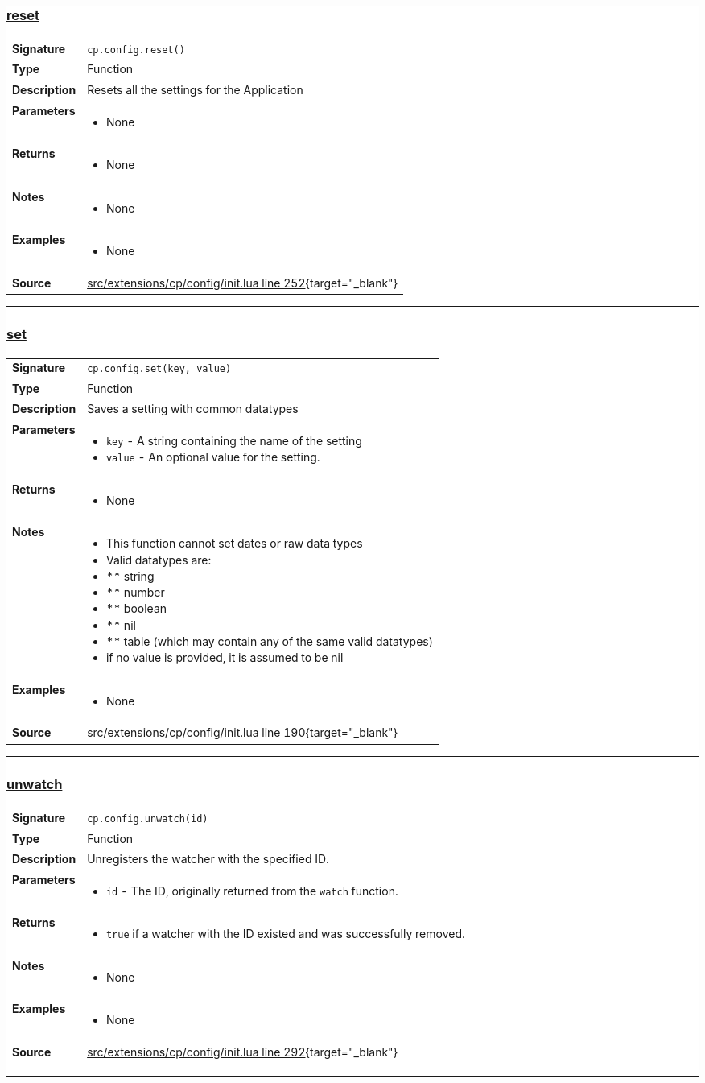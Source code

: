 

### [reset](#reset)

|                                             |                                                                                     |
| --------------------------------------------|-------------------------------------------------------------------------------------|
| **Signature**                               | `cp.config.reset()`                                                                    |
| **Type**                                    | Function                                                                     |
| **Description**                             | Resets all the settings for the Application                                                                     |
| **Parameters**                              | <ul><li>None</li></ul> |
| **Returns**                                 | <ul><li>None</li></ul>          |
| **Notes**                                   | <ul><li>None</li></ul> |
| **Examples**                                | <ul><li>None</li></ul> |
| **Source**                                  | [src/extensions/cp/config/init.lua line 252](https://github.com/CommandPost/CommandPost/blob/develop/src/extensions/cp/config/init.lua#L252){target="_blank"} |

---


### [set](#set)

|                                             |                                                                                     |
| --------------------------------------------|-------------------------------------------------------------------------------------|
| **Signature**                               | `cp.config.set(key, value)`                                                                    |
| **Type**                                    | Function                                                                     |
| **Description**                             | Saves a setting with common datatypes                                                                     |
| **Parameters**                              | <ul><li>`key`		- A string containing the name of the setting</li><li>`value`		- An optional value for the setting.</li></ul> |
| **Returns**                                 | <ul><li>None</li></ul>          |
| **Notes**                                   | <ul><li>This function cannot set dates or raw data types</li><li>Valid datatypes are:</li><li>   ** string</li><li>   ** number</li><li>   ** boolean</li><li>   ** nil</li><li>   ** table (which may contain any of the same valid datatypes)</li><li>if no value is provided, it is assumed to be nil</li></ul> |
| **Examples**                                | <ul><li>None</li></ul> |
| **Source**                                  | [src/extensions/cp/config/init.lua line 190](https://github.com/CommandPost/CommandPost/blob/develop/src/extensions/cp/config/init.lua#L190){target="_blank"} |

---


### [unwatch](#unwatch)

|                                             |                                                                                     |
| --------------------------------------------|-------------------------------------------------------------------------------------|
| **Signature**                               | `cp.config.unwatch(id)`                                                                    |
| **Type**                                    | Function                                                                     |
| **Description**                             | Unregisters the watcher with the specified ID.                                                                     |
| **Parameters**                              | <ul><li>`id`		- The ID, originally returned from the `watch` function.</li></ul> |
| **Returns**                                 | <ul><li>`true` if a watcher with the ID existed and was successfully removed.</li></ul>          |
| **Notes**                                   | <ul><li>None</li></ul> |
| **Examples**                                | <ul><li>None</li></ul> |
| **Source**                                  | [src/extensions/cp/config/init.lua line 292](https://github.com/CommandPost/CommandPost/blob/develop/src/extensions/cp/config/init.lua#L292){target="_blank"} |

---